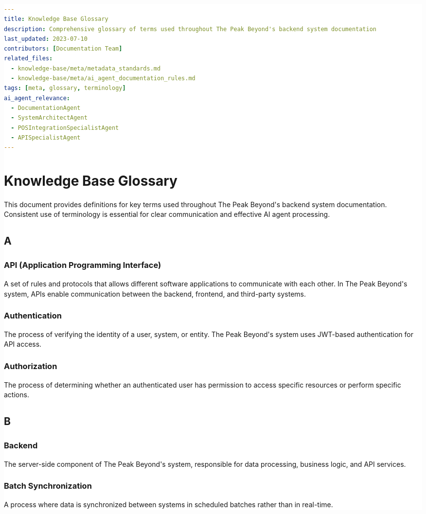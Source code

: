 ```yaml
---
title: Knowledge Base Glossary
description: Comprehensive glossary of terms used throughout The Peak Beyond's backend system documentation
last_updated: 2023-07-10
contributors: [Documentation Team]
related_files: 
  - knowledge-base/meta/metadata_standards.md
  - knowledge-base/meta/ai_agent_documentation_rules.md
tags: [meta, glossary, terminology]
ai_agent_relevance:
  - DocumentationAgent
  - SystemArchitectAgent
  - POSIntegrationSpecialistAgent
  - APISpecialistAgent
---
```


# Knowledge Base Glossary

This document provides definitions for key terms used throughout The Peak Beyond's backend system documentation. Consistent use of terminology is essential for clear communication and effective AI agent processing.

## A

### API (Application Programming Interface)
A set of rules and protocols that allows different software applications to communicate with each other. In The Peak Beyond's system, APIs enable communication between the backend, frontend, and third-party systems.

### Authentication
The process of verifying the identity of a user, system, or entity. The Peak Beyond's system uses JWT-based authentication for API access.

### Authorization
The process of determining whether an authenticated user has permission to access specific resources or perform specific actions.

## B

### Backend
The server-side component of The Peak Beyond's system, responsible for data processing, business logic, and API services.

### Batch Synchronization
A process where data is synchronized between systems in scheduled batches rather than in real-time.
